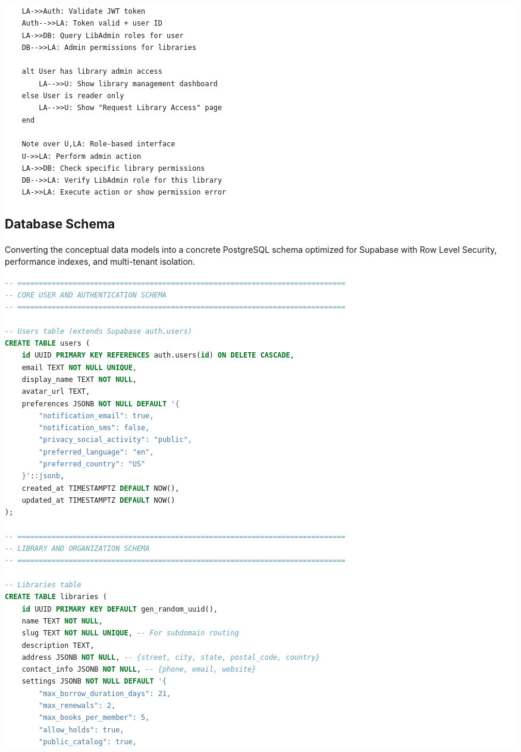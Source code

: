 ```mermaid
    LA->>Auth: Validate JWT token
    Auth-->>LA: Token valid + user ID
    LA->>DB: Query LibAdmin roles for user
    DB-->>LA: Admin permissions for libraries
    
    alt User has library admin access
        LA-->>U: Show library management dashboard
    else User is reader only
        LA-->>U: Show "Request Library Access" page
    end

    Note over U,LA: Role-based interface
    U->>LA: Perform admin action
    LA->>DB: Check specific library permissions
    DB-->>LA: Verify LibAdmin role for this library
    LA->>LA: Execute action or show permission error
```

## Database Schema

Converting the conceptual data models into a concrete PostgreSQL schema optimized for Supabase with Row Level Security, performance indexes, and multi-tenant isolation.

```sql
-- =============================================================================
-- CORE USER AND AUTHENTICATION SCHEMA
-- =============================================================================

-- Users table (extends Supabase auth.users)
CREATE TABLE users (
    id UUID PRIMARY KEY REFERENCES auth.users(id) ON DELETE CASCADE,
    email TEXT NOT NULL UNIQUE,
    display_name TEXT NOT NULL,
    avatar_url TEXT,
    preferences JSONB NOT NULL DEFAULT '{
        "notification_email": true,
        "notification_sms": false,
        "privacy_social_activity": "public",
        "preferred_language": "en",
        "preferred_country": "US"
    }'::jsonb,
    created_at TIMESTAMPTZ DEFAULT NOW(),
    updated_at TIMESTAMPTZ DEFAULT NOW()
);

-- =============================================================================
-- LIBRARY AND ORGANIZATION SCHEMA
-- =============================================================================

-- Libraries table
CREATE TABLE libraries (
    id UUID PRIMARY KEY DEFAULT gen_random_uuid(),
    name TEXT NOT NULL,
    slug TEXT NOT NULL UNIQUE, -- For subdomain routing
    description TEXT,
    address JSONB NOT NULL, -- {street, city, state, postal_code, country}
    contact_info JSONB NOT NULL, -- {phone, email, website}
    settings JSONB NOT NULL DEFAULT '{
        "max_borrow_duration_days": 21,
        "max_renewals": 2,
        "max_books_per_member": 5,
        "allow_holds": true,
        "public_catalog": true,
```
